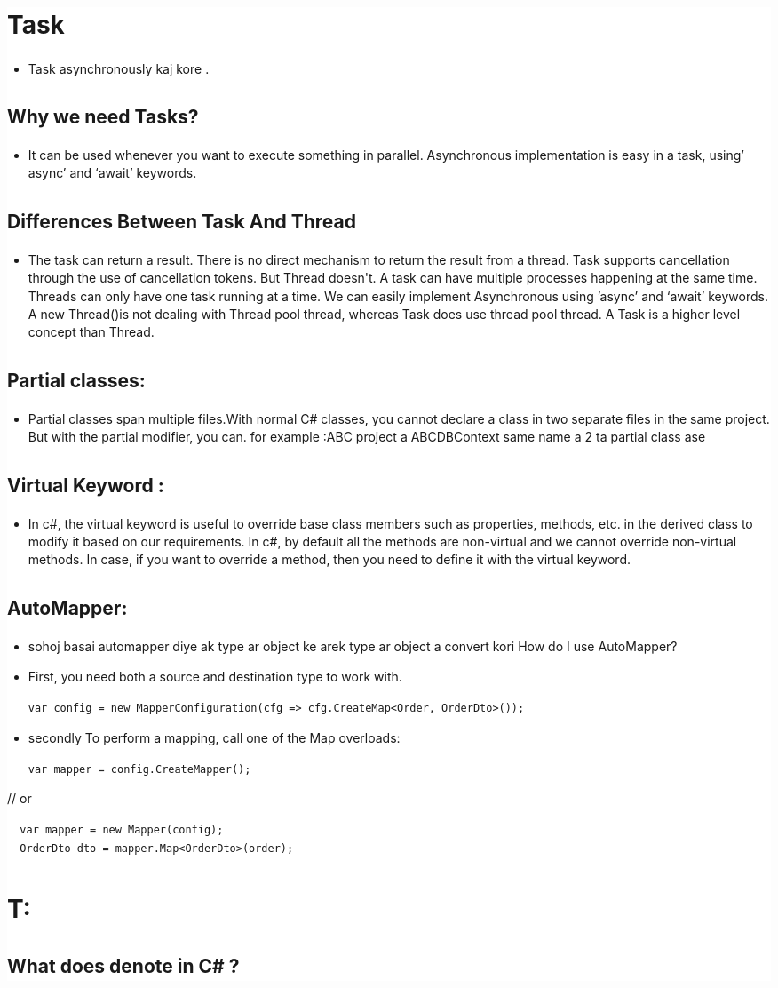 # Task  
- Task asynchronously kaj kore .

## Why we need Tasks? 
- It can be used whenever you want to execute something in parallel. Asynchronous implementation is easy in a task, using’ async’ and ‘await’ keywords.

## Differences Between Task And Thread

- The task can return a result. There is no direct mechanism to return the result from a thread.
Task supports cancellation through the use of cancellation tokens. But Thread doesn't.
A task can have multiple processes happening at the same time. Threads can only have one task running at a time.
We can easily implement Asynchronous using ’async’ and ‘await’ keywords.
A new Thread()is not dealing with Thread pool thread, whereas Task does use thread pool thread.
A Task is a higher level concept than Thread.


## Partial classes:
- Partial classes span multiple files.With normal C# classes, you cannot declare a class in two separate files in the same project. But with the partial modifier, you can.
for example :ABC project a ABCDBContext same name a 2 ta partial class ase 

## Virtual Keyword : 
- In c#, the virtual keyword is useful to override base class members such as properties, methods, etc. in the derived class to modify it based on our requirements.
In c#, by default all the methods are non-virtual and we cannot override non-virtual methods. In case, if you want to override a method, then you need to define it with the virtual keyword.

 
## AutoMapper:
- sohoj basai automapper diye ak type ar object ke arek type ar object a convert kori 
How do I use AutoMapper?

- First, you need both a source and destination type to work with.
    
      var config = new MapperConfiguration(cfg => cfg.CreateMap<Order, OrderDto>());

- secondly To perform a mapping, call one of the Map overloads:
      
      var mapper = config.CreateMapper();
// or

      var mapper = new Mapper(config);
      OrderDto dto = mapper.Map<OrderDto>(order);

# T:
## What does <T> denote in C# ?
